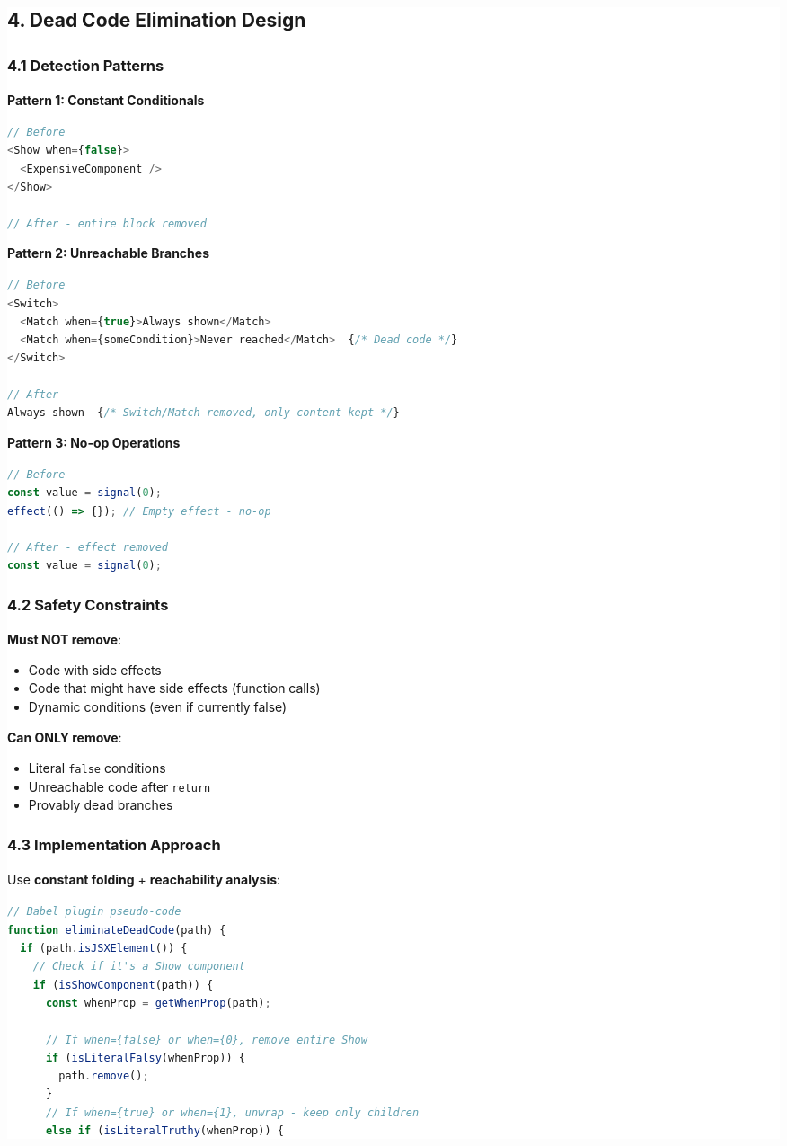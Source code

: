 
## 4. Dead Code Elimination Design

### 4.1 Detection Patterns

**Pattern 1: Constant Conditionals**
```typescript
// Before
<Show when={false}>
  <ExpensiveComponent />
</Show>

// After - entire block removed
```

**Pattern 2: Unreachable Branches**
```typescript
// Before
<Switch>
  <Match when={true}>Always shown</Match>
  <Match when={someCondition}>Never reached</Match>  {/* Dead code */}
</Switch>

// After
Always shown  {/* Switch/Match removed, only content kept */}
```

**Pattern 3: No-op Operations**
```typescript
// Before
const value = signal(0);
effect(() => {}); // Empty effect - no-op

// After - effect removed
const value = signal(0);
```

### 4.2 Safety Constraints

**Must NOT remove**:
- Code with side effects
- Code that might have side effects (function calls)
- Dynamic conditions (even if currently false)

**Can ONLY remove**:
- Literal `false` conditions
- Unreachable code after `return`
- Provably dead branches

### 4.3 Implementation Approach

Use **constant folding** + **reachability analysis**:

```javascript
// Babel plugin pseudo-code
function eliminateDeadCode(path) {
  if (path.isJSXElement()) {
    // Check if it's a Show component
    if (isShowComponent(path)) {
      const whenProp = getWhenProp(path);

      // If when={false} or when={0}, remove entire Show
      if (isLiteralFalsy(whenProp)) {
        path.remove();
      }
      // If when={true} or when={1}, unwrap - keep only children
      else if (isLiteralTruthy(whenProp)) {
```